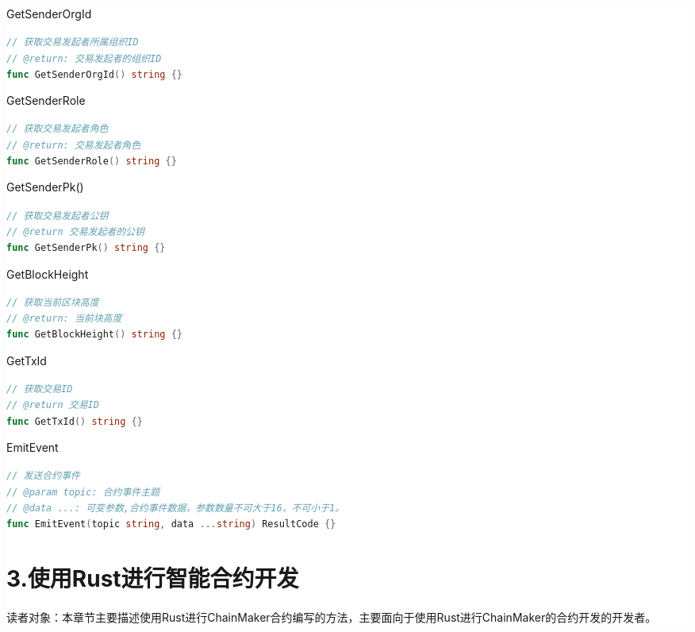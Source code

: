 GetSenderOrgId

```go
// 获取交易发起者所属组织ID
// @return: 交易发起者的组织ID
func GetSenderOrgId() string {}  
```

GetSenderRole

```go
// 获取交易发起者角色
// @return: 交易发起者角色
func GetSenderRole() string {} 
```

GetSenderPk()

```go
// 获取交易发起者公钥
// @return 交易发起者的公钥
func GetSenderPk() string {}  
```

GetBlockHeight

```go
// 获取当前区块高度
// @return: 当前块高度
func GetBlockHeight() string {} 
```

GetTxId

```go
// 获取交易ID
// @return 交易ID
func GetTxId() string {}

```

EmitEvent

```go
// 发送合约事件
// @param topic: 合约事件主题
// @data ...: 可变参数,合约事件数据，参数数量不可大于16，不可小于1。
func EmitEvent(topic string, data ...string) ResultCode {}

```







# 3.使用Rust进行智能合约开发

读者对象：本章节主要描述使用Rust进行ChainMaker合约编写的方法，主要面向于使用Rust进行ChainMaker的合约开发的开发者。
